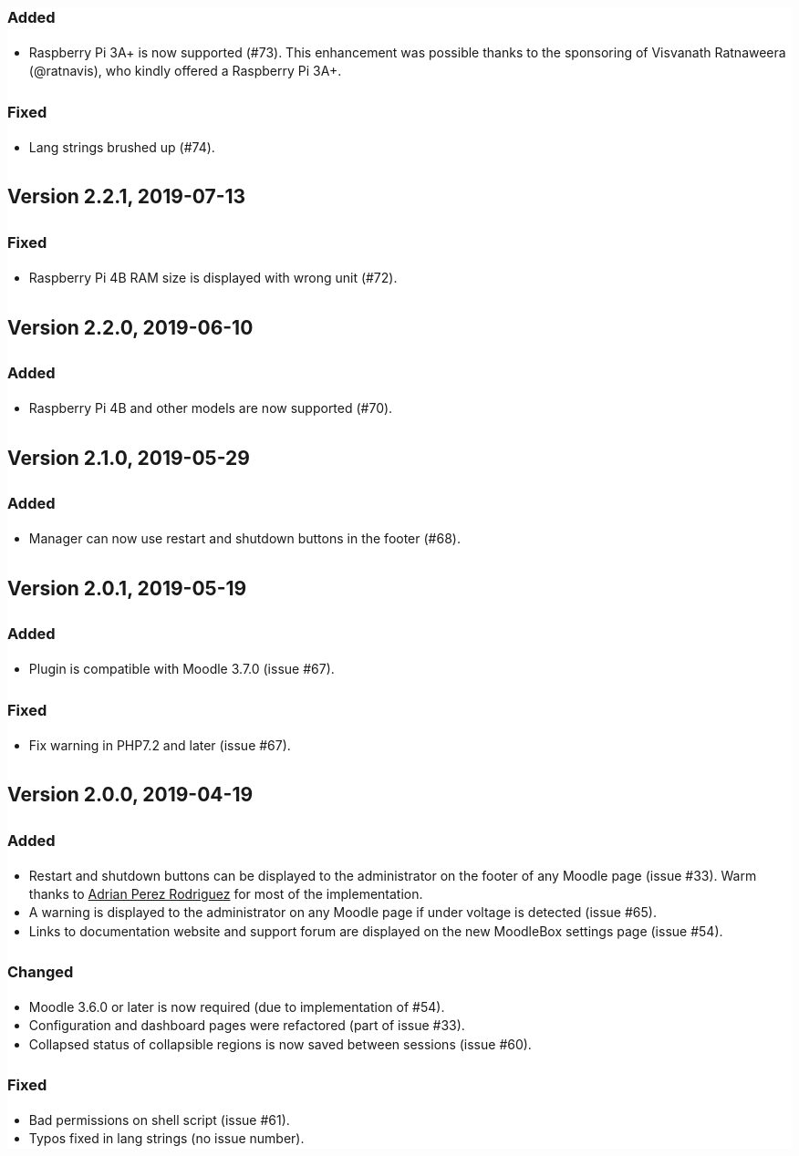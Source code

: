 ### Added
- Raspberry Pi 3A+ is now supported (#73). This enhancement was possible thanks to the sponsoring of Visvanath Ratnaweera (@ratnavis), who kindly offered a Raspberry Pi 3A+.

### Fixed
- Lang strings brushed up (#74).

## Version 2.2.1, 2019-07-13
### Fixed
- Raspberry Pi 4B RAM size is displayed with wrong unit (#72).

## Version 2.2.0, 2019-06-10
### Added
- Raspberry Pi 4B and other models are now supported (#70).

## Version 2.1.0, 2019-05-29
### Added
- Manager can now use restart and shutdown buttons in the footer (#68).

## Version 2.0.1, 2019-05-19
### Added
- Plugin is compatible with Moodle 3.7.0 (issue #67).

### Fixed
- Fix warning in PHP7.2 and later (issue #67).

## Version 2.0.0, 2019-04-19
### Added
- Restart and shutdown buttons can be displayed to the administrator on the footer of any Moodle page (issue #33). Warm thanks to [Adrian Perez Rodriguez](https://github.com/adpe) for most of the implementation.
- A warning is displayed to the administrator on any Moodle page if under voltage is detected (issue #65).
- Links to documentation website and support forum are displayed on the new MoodleBox settings page (issue #54).

### Changed
- Moodle 3.6.0 or later is now required (due to implementation of #54).
- Configuration and dashboard pages were refactored (part of issue #33).
- Collapsed status of collapsible regions is now saved between sessions (issue #60).

### Fixed
- Bad permissions on shell script (issue #61).
- Typos fixed in lang strings (no issue number).
